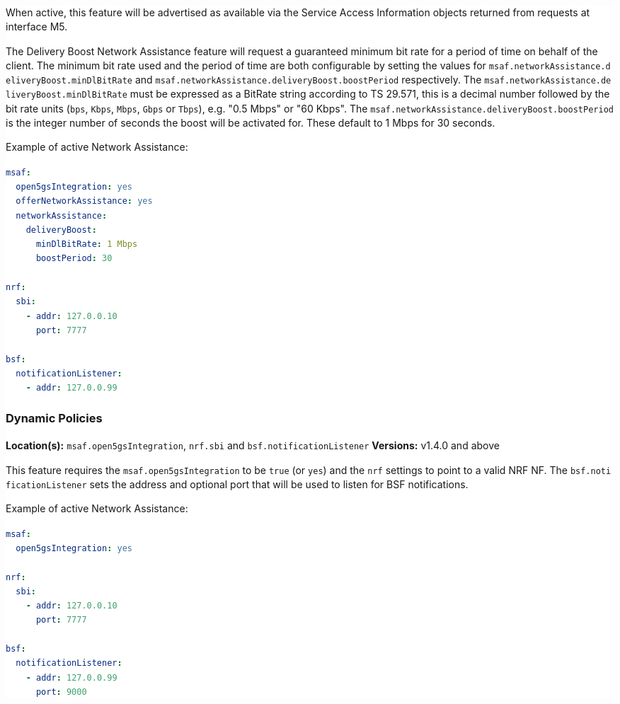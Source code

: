 When active, this feature will be advertised as available via the Service Access Information objects returned from requests at interface M5.

The Delivery Boost Network Assistance feature will request a guaranteed minimum bit rate for a period of time on behalf of the client. The minimum bit rate used and the period of time are both configurable by setting the values for `msaf.networkAssistance.deliveryBoost.minDlBitRate` and `msaf.networkAssistance.deliveryBoost.boostPeriod` respectively. The `msaf.networkAssistance.deliveryBoost.minDlBitRate` must be expressed as a BitRate string according to TS 29.571, this is a decimal number followed by the bit rate units (`bps`, `Kbps`, `Mbps`, `Gbps` or `Tbps`), e.g. "0.5 Mbps" or "60 Kbps". The `msaf.networkAssistance.deliveryBoost.boostPeriod` is the integer number of seconds the boost will be activated for. These default to 1 Mbps for 30 seconds.

Example of active Network Assistance:
```yaml
msaf:
  open5gsIntegration: yes
  offerNetworkAssistance: yes
  networkAssistance:
    deliveryBoost:
      minDlBitRate: 1 Mbps
      boostPeriod: 30

nrf:
  sbi:
    - addr: 127.0.0.10
      port: 7777

bsf:
  notificationListener:
    - addr: 127.0.0.99
```

### Dynamic Policies

**Location(s):** `msaf.open5gsIntegration`, `nrf.sbi` and `bsf.notificationListener`
**Versions:** v1.4.0 and above

This feature requires the `msaf.open5gsIntegration` to be `true` (or `yes`) and the `nrf` settings to point to a valid NRF NF. The `bsf.notificationListener` sets the address and optional port that will be used to listen for BSF notifications.

Example of active Network Assistance:
```yaml 
msaf:
  open5gsIntegration: yes
  
nrf:
  sbi:
    - addr: 127.0.0.10
      port: 7777
      
bsf:
  notificationListener:
    - addr: 127.0.0.99
      port: 9000     
```
